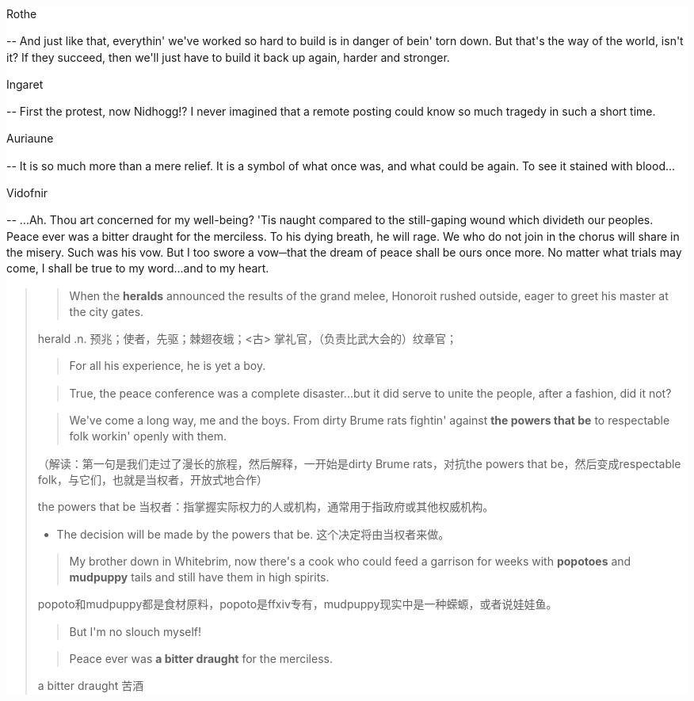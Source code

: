 Rothe

-- And just like that, everythin' we've worked so hard to build is in danger of bein' torn down. But that's the way of the world, isn't it? If they succeed, then we'll just have to build it back up again, harder and stronger.

Ingaret

-- First the protest, now Nidhogg!? I never imagined that a remote posting could know so much tragedy in such a short time.

Auriaune

-- It is so much more than a mere relief. It is a symbol of what once was, and what could be again. To see it stained with blood...

Vidofnir

-- ...Ah. Thou art concerned for my well-being? 'Tis naught compared to the still-gaping wound which divideth our peoples. Peace ever was a bitter draught for the merciless. To his dying breath, he will rage. We who do not join in the chorus will share in the misery. Such was his vow. But I too swore a vow─that the dream of peace shall be ours once more. No matter what trials may come, I shall be true to my word...and to my heart.
</div>

>> When the <b class="text-red-500">heralds</b> announced the results of the grand melee, Honoroit rushed outside, eager to greet his master at the city gates.
>>
>
> herald   .n. 预兆；使者，先驱；棘翅夜蛾；<古> 掌礼官，（负责比武大会的）纹章官；
>
>> For all his experience, he is yet a boy.
>>
>
>> True, the peace conference was a complete disaster...but it did serve to unite the people, after a fashion, did it not?
>>
>
>> We've come a long way, me and the boys. From dirty Brume rats fightin' against <b class="text-red-500">the powers that be</b> to respectable folk workin' openly with them.
>>
>
> （解读：第一句是我们走过了漫长的旅程，然后解释，一开始是dirty Brume rats，对抗the powers that be，然后变成respectable folk，与它们，也就是当权者，开放式地合作）
>
> the powers that be 当权者：指掌握实际权力的人或机构，通常用于指政府或其他权威机构。
>
> * The decision will be made by the powers that be. 这个决定将由当权者来做。
>
>> My brother down in Whitebrim, now there's a cook who could feed a garrison for weeks with <b class="text-red-500">popotoes</b> and <b class="text-red-500">mudpuppy</b> tails and still have them in high spirits.
>>
>
> popoto和mudpuppy都是食材原料，popoto是ffxiv专有，mudpuppy现实中是一种蝾螈，或者说娃娃鱼。
>
>> But I'm no slouch myself!
>>
>
>> Peace ever was <b class="text-red-500">a bitter draught</b> for the merciless.
>>
>
> a bitter draught 苦酒
